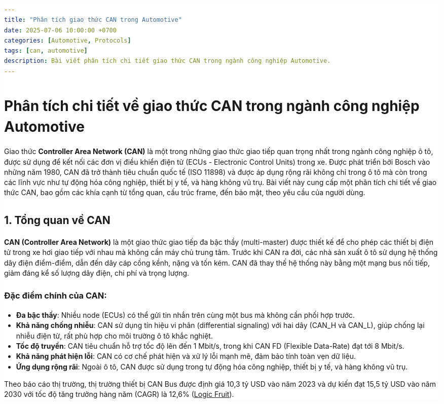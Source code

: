 ```yaml
---
title: "Phân tích giao thức CAN trong Automotive"
date: 2025-07-06 10:00:00 +0700
categories: [Automotive, Protocols]
tags: [can, automotive]
description: Bài viết phân tích chi tiết giao thức CAN trong ngành công nghiệp Automotive.
---
```


# Phân tích chi tiết về giao thức CAN trong ngành công nghiệp Automotive

Giao thức **Controller Area Network (CAN)** là một trong những giao thức giao tiếp quan trọng nhất trong ngành công nghiệp ô tô, được sử dụng để kết nối các đơn vị điều khiển điện tử (ECUs - Electronic Control Units) trong xe. Được phát triển bởi Bosch vào những năm 1980, CAN đã trở thành tiêu chuẩn quốc tế (ISO 11898) và được áp dụng rộng rãi không chỉ trong ô tô mà còn trong các lĩnh vực như tự động hóa công nghiệp, thiết bị y tế, và hàng không vũ trụ. Bài viết này cung cấp một phân tích chi tiết về giao thức CAN, bao gồm các khía cạnh từ tổng quan, cấu trúc frame, đến bảo mật, theo yêu cầu của người dùng.

## 1. Tổng quan về CAN

**CAN (Controller Area Network)** là một giao thức giao tiếp đa bậc thầy (multi-master) được thiết kế để cho phép các thiết bị điện tử trong xe hơi giao tiếp với nhau mà không cần máy chủ trung tâm. Trước khi CAN ra đời, các nhà sản xuất ô tô sử dụng hệ thống dây điện điểm-điểm, dẫn đến dây cáp cồng kềnh, nặng và tốn kém. CAN đã thay thế hệ thống này bằng một mạng bus nối tiếp, giảm đáng kể số lượng dây điện, chi phí và trọng lượng.

### Đặc điểm chính của CAN:
- **Đa bậc thầy**: Nhiều node (ECUs) có thể gửi tin nhắn trên cùng một bus mà không cần phối hợp trước.
- **Khả năng chống nhiễu**: CAN sử dụng tín hiệu vi phân (differential signaling) với hai dây (CAN_H và CAN_L), giúp chống lại nhiễu điện từ, rất phù hợp cho môi trường ô tô khắc nghiệt.
- **Tốc độ truyền**: CAN tiêu chuẩn hỗ trợ tốc độ lên đến 1 Mbit/s, trong khi CAN FD (Flexible Data-Rate) đạt tới 8 Mbit/s.
- **Khả năng phát hiện lỗi**: CAN có cơ chế phát hiện và xử lý lỗi mạnh mẽ, đảm bảo tính toàn vẹn dữ liệu.
- **Ứng dụng rộng rãi**: Ngoài ô tô, CAN được sử dụng trong tự động hóa công nghiệp, thiết bị y tế, và hàng không vũ trụ.

Theo báo cáo thị trường, thị trường thiết bị CAN Bus được định giá 10,3 tỷ USD vào năm 2023 và dự kiến đạt 15,5 tỷ USD vào năm 2030 với tốc độ tăng trưởng hàng năm (CAGR) là 12,6% ([Logic Fruit](https://www.logic-fruit.com/blog/can/controller-area-network-can-guide/)).
